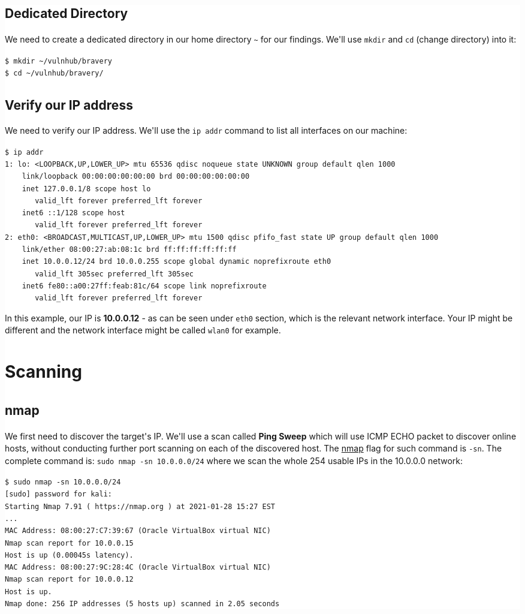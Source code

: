 ## Dedicated Directory
We need to create a dedicated directory in our home directory `~` for our findings. We'll use `mkdir`  and `cd` (change directory) into it:

```console
$ mkdir ~/vulnhub/bravery
$ cd ~/vulnhub/bravery/
```

## Verify our IP address
We need to verify our IP address. We'll use the `ip addr` command to list all interfaces on our machine:

```console
$ ip addr                                   
1: lo: <LOOPBACK,UP,LOWER_UP> mtu 65536 qdisc noqueue state UNKNOWN group default qlen 1000
    link/loopback 00:00:00:00:00:00 brd 00:00:00:00:00:00
    inet 127.0.0.1/8 scope host lo
       valid_lft forever preferred_lft forever
    inet6 ::1/128 scope host 
       valid_lft forever preferred_lft forever
2: eth0: <BROADCAST,MULTICAST,UP,LOWER_UP> mtu 1500 qdisc pfifo_fast state UP group default qlen 1000
    link/ether 08:00:27:ab:08:1c brd ff:ff:ff:ff:ff:ff
    inet 10.0.0.12/24 brd 10.0.0.255 scope global dynamic noprefixroute eth0
       valid_lft 305sec preferred_lft 305sec
    inet6 fe80::a00:27ff:feab:81c/64 scope link noprefixroute 
       valid_lft forever preferred_lft forever
```

In this example, our IP is **10.0.0.12** - as can be seen under `eth0` section, which is the relevant network interface. Your IP might be different and the network interface might be called `wlan0` for example.


# Scanning
## nmap
We first need to discover the target's IP. We'll use a scan called **Ping Sweep** which will use ICMP ECHO packet to discover online hosts, without conducting further port scanning on each of the discovered host. The [nmap](https://nmap.org/) flag for such command is `-sn`. The complete command is: `sudo nmap -sn 10.0.0.0/24` where we scan the whole 254 usable IPs in the 10.0.0.0 network:

```console
$ sudo nmap -sn 10.0.0.0/24                 
[sudo] password for kali: 
Starting Nmap 7.91 ( https://nmap.org ) at 2021-01-28 15:27 EST
...
MAC Address: 08:00:27:C7:39:67 (Oracle VirtualBox virtual NIC)
Nmap scan report for 10.0.0.15
Host is up (0.00045s latency).
MAC Address: 08:00:27:9C:28:4C (Oracle VirtualBox virtual NIC)
Nmap scan report for 10.0.0.12
Host is up.
Nmap done: 256 IP addresses (5 hosts up) scanned in 2.05 seconds
```
